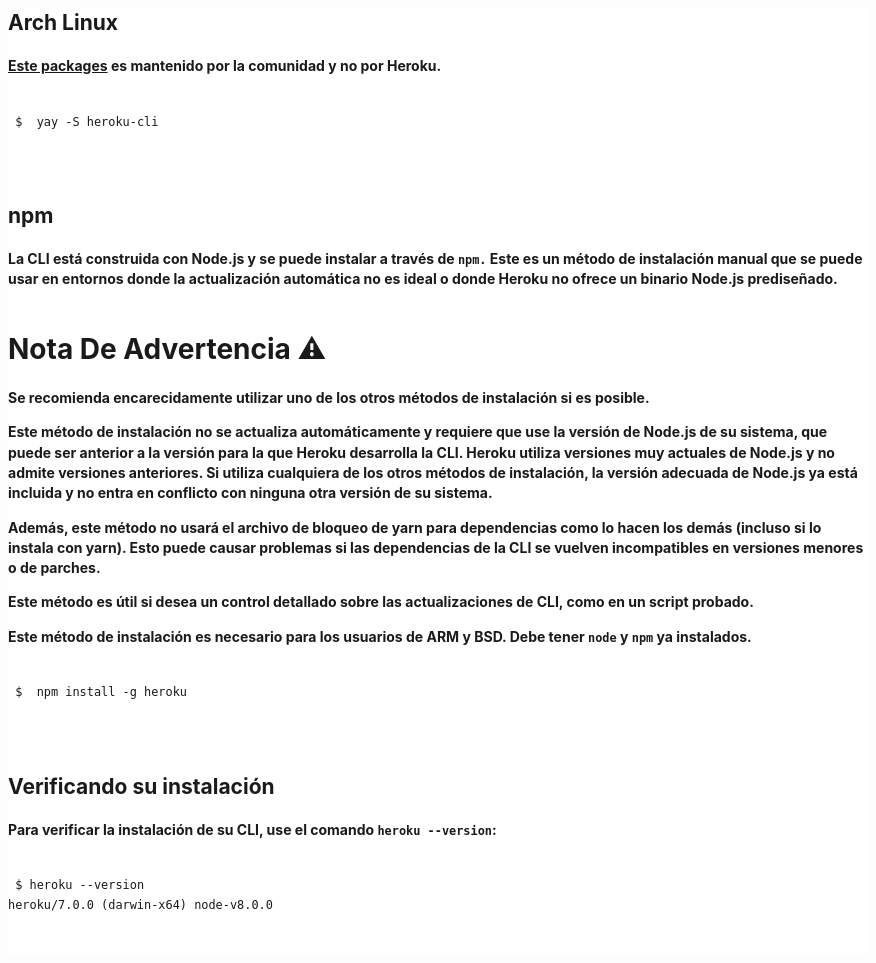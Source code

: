 
## **Arch Linux**
**[Este packages](https://aur.archlinux.org/packages/heroku-cli) es mantenido por la comunidad y no por Heroku.**

<pre class=" language-term">
<code class=" language-term">
<span class='token input'> <span class='token prompt'>$ </span> yay -S heroku-cli  
    </span>
  </code>
</pre>

## **npm**
**La CLI está construida con Node.js y se puede instalar a través de <code>npm.</code> Este es un método de instalación manual que se puede usar en entornos donde la actualización automática no es ideal o donde Heroku no ofrece un binario Node.js prediseñado.**

# **Nota De Advertencia ⚠**
**Se recomienda encarecidamente utilizar uno de los otros métodos de instalación si es posible.**

**Este método de instalación no se actualiza automáticamente y requiere que use la versión de Node.js de su sistema, que puede ser anterior a la versión para la que Heroku desarrolla la CLI. Heroku utiliza versiones muy actuales de Node.js y no admite versiones anteriores. Si utiliza cualquiera de los otros métodos de instalación, la versión adecuada de Node.js ya está incluida y no entra en conflicto con ninguna otra versión de su sistema.**

**Además, este método no usará el archivo de bloqueo de yarn para dependencias como lo hacen los demás (incluso si lo instala con yarn). Esto puede causar problemas si las dependencias de la CLI se vuelven incompatibles en versiones menores o de parches.**

**Este método es útil si desea un control detallado sobre las actualizaciones de CLI, como en un script probado.**

**Este método de instalación es necesario para los usuarios de ARM y BSD. Debe tener <code>node</code> y <code>npm</code> ya instalados.**
<pre class=" language-term">
<code class=" language-term">
<span class='token input'> <span class='token prompt'>$ </span> npm install -g heroku
    </span>
  </code>
</pre>

## **Verificando su instalación**
**Para verificar la instalación de su CLI, use el comando <code>heroku --version</code>:**
<pre class=" language-term">
<code class=" language-term">
<span class='token input'> <span class='token prompt'>$ </span>heroku --version
heroku/7.0.0 (darwin-x64) node-v8.0.0
    </span>
  </code>
</pre>

